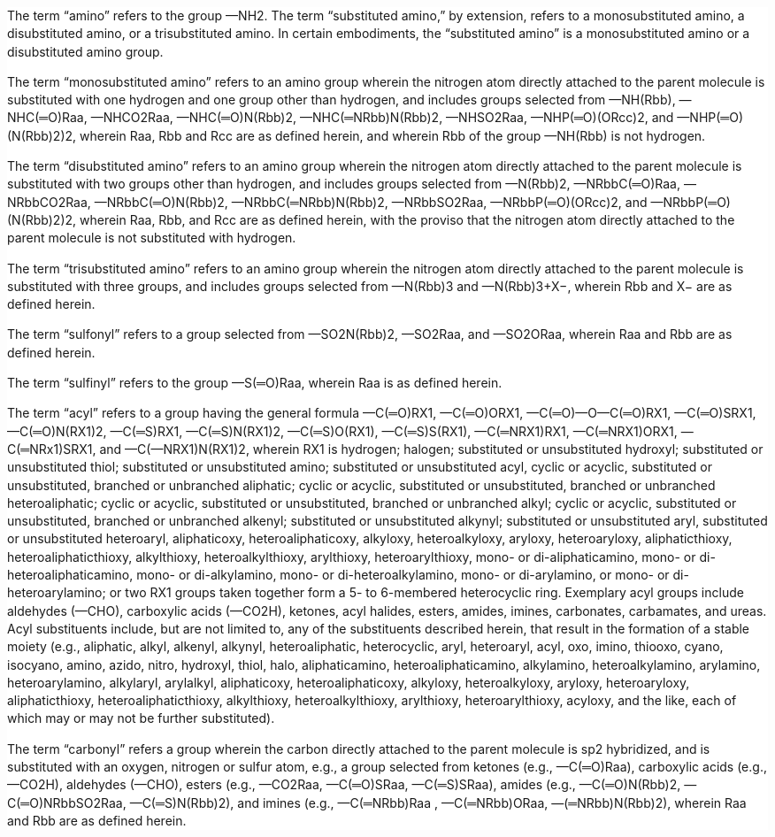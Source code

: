 The term “amino” refers to the group —NH2. The term “substituted amino,” by extension, refers to a monosubstituted amino, a disubstituted amino, or a trisubstituted amino. In certain embodiments, the “substituted amino” is a monosubstituted amino or a disubstituted amino group.

The term “monosubstituted amino” refers to an amino group wherein the nitrogen atom directly attached to the parent molecule is substituted with one hydrogen and one group other than hydrogen, and includes groups selected from —NH(Rbb), —NHC(═O)Raa, —NHCO2Raa, —NHC(═O)N(Rbb)2, —NHC(═NRbb)N(Rbb)2, —NHSO2Raa, —NHP(═O)(ORcc)2, and —NHP(═O)(N(Rbb)2)2, wherein Raa, Rbb and Rcc are as defined herein, and wherein Rbb of the group —NH(Rbb) is not hydrogen.

The term “disubstituted amino” refers to an amino group wherein the nitrogen atom directly attached to the parent molecule is substituted with two groups other than hydrogen, and includes groups selected from —N(Rbb)2, —NRbbC(═O)Raa, —NRbbCO2Raa, —NRbbC(═O)N(Rbb)2, —NRbbC(═NRbb)N(Rbb)2, —NRbbSO2Raa, —NRbbP(═O)(ORcc)2, and —NRbbP(═O)(N(Rbb)2)2, wherein Raa, Rbb, and Rcc are as defined herein, with the proviso that the nitrogen atom directly attached to the parent molecule is not substituted with hydrogen.

The term “trisubstituted amino” refers to an amino group wherein the nitrogen atom directly attached to the parent molecule is substituted with three groups, and includes groups selected from —N(Rbb)3 and —N(Rbb)3+X−, wherein Rbb and X− are as defined herein.

The term “sulfonyl” refers to a group selected from —SO2N(Rbb)2, —SO2Raa, and —SO2ORaa, wherein Raa and Rbb are as defined herein.

The term “sulfinyl” refers to the group —S(═O)Raa, wherein Raa is as defined herein.

The term “acyl” refers to a group having the general formula —C(═O)RX1, —C(═O)ORX1, —C(═O)—O—C(═O)RX1, —C(═O)SRX1, —C(═O)N(RX1)2, —C(═S)RX1, —C(═S)N(RX1)2, —C(═S)O(RX1), —C(═S)S(RX1), —C(═NRX1)RX1, —C(═NRX1)ORX1, —C(═NRx1)SRX1, and —C(—NRX1)N(RX1)2, wherein RX1 is hydrogen; halogen; substituted or unsubstituted hydroxyl; substituted or unsubstituted thiol; substituted or unsubstituted amino; substituted or unsubstituted acyl, cyclic or acyclic, substituted or unsubstituted, branched or unbranched aliphatic; cyclic or acyclic, substituted or unsubstituted, branched or unbranched heteroaliphatic; cyclic or acyclic, substituted or unsubstituted, branched or unbranched alkyl; cyclic or acyclic, substituted or unsubstituted, branched or unbranched alkenyl; substituted or unsubstituted alkynyl; substituted or unsubstituted aryl, substituted or unsubstituted heteroaryl, aliphaticoxy, heteroaliphaticoxy, alkyloxy, heteroalkyloxy, aryloxy, heteroaryloxy, aliphaticthioxy, heteroaliphaticthioxy, alkylthioxy, heteroalkylthioxy, arylthioxy, heteroarylthioxy, mono- or di-aliphaticamino, mono- or di-heteroaliphaticamino, mono- or di-alkylamino, mono- or di-heteroalkylamino, mono- or di-arylamino, or mono- or di-heteroarylamino; or two RX1 groups taken together form a 5- to 6-membered heterocyclic ring. Exemplary acyl groups include aldehydes (—CHO), carboxylic acids (—CO2H), ketones, acyl halides, esters, amides, imines, carbonates, carbamates, and ureas. Acyl substituents include, but are not limited to, any of the substituents described herein, that result in the formation of a stable moiety (e.g., aliphatic, alkyl, alkenyl, alkynyl, heteroaliphatic, heterocyclic, aryl, heteroaryl, acyl, oxo, imino, thiooxo, cyano, isocyano, amino, azido, nitro, hydroxyl, thiol, halo, aliphaticamino, heteroaliphaticamino, alkylamino, heteroalkylamino, arylamino, heteroarylamino, alkylaryl, arylalkyl, aliphaticoxy, heteroaliphaticoxy, alkyloxy, heteroalkyloxy, aryloxy, heteroaryloxy, aliphaticthioxy, heteroaliphaticthioxy, alkylthioxy, heteroalkylthioxy, arylthioxy, heteroarylthioxy, acyloxy, and the like, each of which may or may not be further substituted).

The term “carbonyl” refers a group wherein the carbon directly attached to the parent molecule is sp2 hybridized, and is substituted with an oxygen, nitrogen or sulfur atom, e.g., a group selected from ketones (e.g., —C(═O)Raa), carboxylic acids (e.g., —CO2H), aldehydes (—CHO), esters (e.g., —CO2Raa, —C(═O)SRaa, —C(═S)SRaa), amides (e.g., —C(═O)N(Rbb)2, —C(═O)NRbbSO2Raa, —C(═S)N(Rbb)2), and imines (e.g., —C(═NRbb)Raa , —C(═NRbb)ORaa, —(═NRbb)N(Rbb)2), wherein Raa and Rbb are as defined herein.
